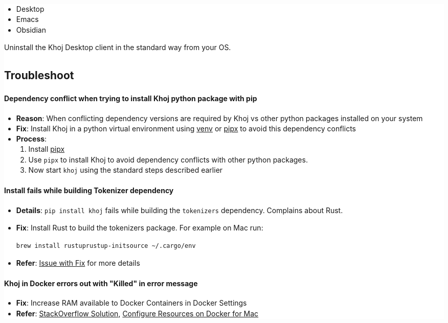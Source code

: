 - Desktop
- Emacs
- Obsidian

Uninstall the Khoj Desktop client in the standard way from your OS.

## Troubleshoot[​](#troubleshoot "Direct link to Troubleshoot")

#### Dependency conflict when trying to install Khoj python package with pip[​](#dependency-conflict-when-trying-to-install-khoj-python-package-with-pip "Direct link to Dependency conflict when trying to install Khoj python package with pip")

- **Reason**: When conflicting dependency versions are required by Khoj vs other python packages installed on your system
- **Fix**: Install Khoj in a python virtual environment using [venv](https://docs.python.org/3/library/venv.html) or [pipx](https://pypa.github.io/pipx) to avoid this dependency conflicts
- **Process**:
    1. Install [pipx](https://pypa.github.io/pipx/#install-pipx)
    2. Use `pipx` to install Khoj to avoid dependency conflicts with other python packages.
    3. Now start `khoj` using the standard steps described earlier

#### Install fails while building Tokenizer dependency[​](#install-fails-while-building-tokenizer-dependency "Direct link to Install fails while building Tokenizer dependency")

- **Details**: `pip install khoj` fails while building the `tokenizers` dependency. Complains about Rust.
- **Fix**: Install Rust to build the tokenizers package. For example on Mac run:
    
    ```
    brew install rustuprustup-initsource ~/.cargo/env
    ```
    
- **Refer**: [Issue with Fix](https://github.com/khoj-ai/khoj/issues/82#issuecomment-1241890946) for more details

#### Khoj in Docker errors out with "Killed" in error message[​](#khoj-in-docker-errors-out-with-killed-in-error-message "Direct link to Khoj in Docker errors out with \"Killed\" in error message")

- **Fix**: Increase RAM available to Docker Containers in Docker Settings
- **Refer**: [StackOverflow Solution](https://stackoverflow.com/a/50770267), [Configure Resources on Docker for Mac](https://docs.docker.com/desktop/mac/#resources)